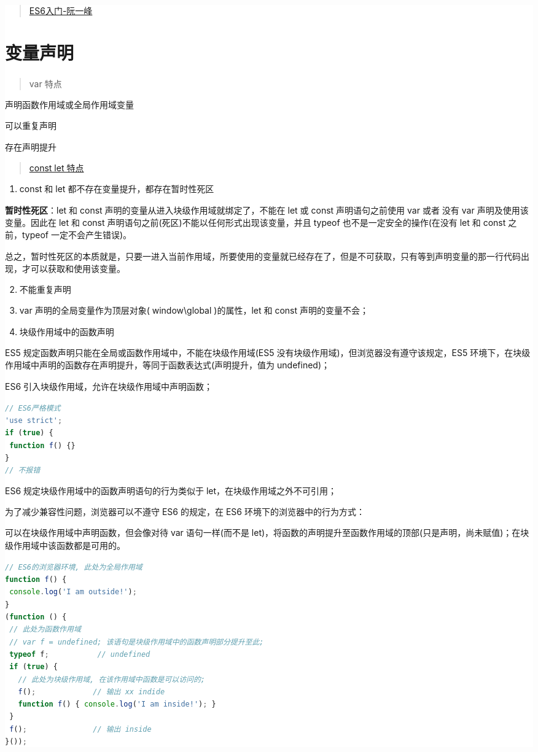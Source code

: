 > [ES6入门-阮一峰](https://es6.ruanyifeng.com/#docs/class) 

# 变量声明

> var 特点

声明函数作用域或全局作用域变量

可以重复声明

存在声明提升

> [const let 特点](https://github.com/febobo/web-interview/issues/34) 

1. const 和 let 都不存在变量提升，都存在暂时性死区

**暂时性死区**：let 和 const 声明的变量从进入块级作用域就绑定了，不能在 let 或 const 声明语句之前使用 var 或者 没有 var 声明及使用该变量。因此在 let 和 const 声明语句之前(死区)不能以任何形式出现该变量，并且 typeof 也不是一定安全的操作(在没有 let 和 const 之前，typeof 一定不会产生错误)。

总之，暂时性死区的本质就是，只要一进入当前作用域，所要使用的变量就已经存在了，但是不可获取，只有等到声明变量的那一行代码出现，才可以获取和使用该变量。

2. 不能重复声明

3. var 声明的全局变量作为顶层对象( window\global )的属性，let 和 const 声明的变量不会；

4. 块级作用域中的函数声明

ES5 规定函数声明只能在全局或函数作用域中，不能在块级作用域(ES5 没有块级作用域)，但浏览器没有遵守该规定，ES5 环境下，在块级作用域中声明的函数存在声明提升，等同于函数表达式(声明提升，值为 undefined)；

ES6 引入块级作用域，允许在块级作用域中声明函数；

```js
// ES6严格模式
'use strict';
if (true) {
 function f() {}
}
// 不报错
```

ES6 规定块级作用域中的函数声明语句的行为类似于 let，在块级作用域之外不可引用；

为了减少兼容性问题，浏览器可以不遵守 ES6 的规定，在 ES6 环境下的浏览器中的行为方式：

可以在块级作用域中声明函数，但会像对待 var 语句一样(而不是 let)，将函数的声明提升至函数作用域的顶部(只是声明，尚未赋值)；在块级作用域中该函数都是可用的。

```js
// ES6的浏览器环境, 此处为全局作用域
function f() { 
 console.log('I am outside!');
}
(function () {
 // 此处为函数作用域
 // var f = undefined; 该语句是块级作用域中的函数声明部分提升至此;
 typeof f;           // undefined
 if (true) {
   // 此处为块级作用域, 在该作用域中函数是可以访问的;
   f();             // 输出 xx indide
   function f() { console.log('I am inside!'); }
 }
 f();               // 输出 inside
}());
```
